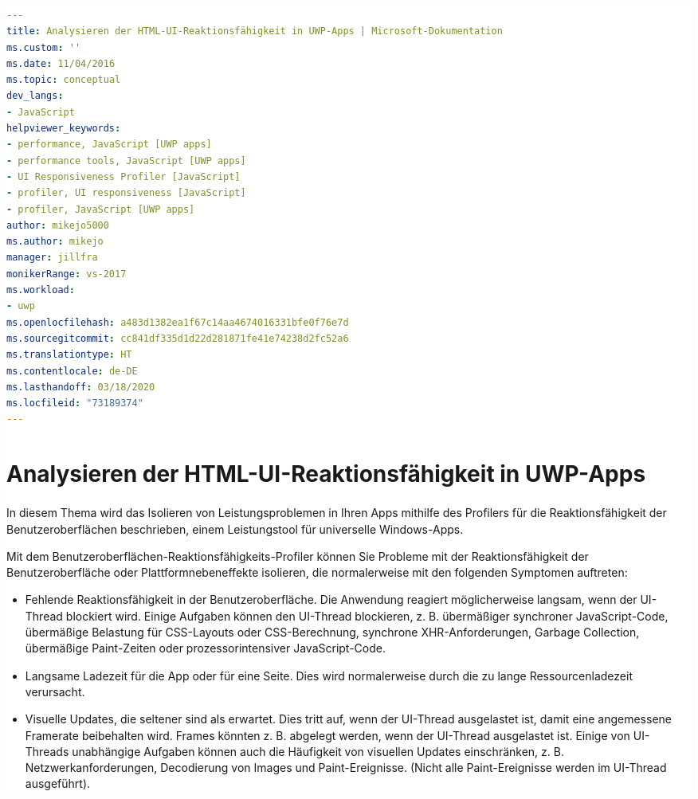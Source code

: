 ```yaml
---
title: Analysieren der HTML-UI-Reaktionsfähigkeit in UWP-Apps | Microsoft-Dokumentation
ms.custom: ''
ms.date: 11/04/2016
ms.topic: conceptual
dev_langs:
- JavaScript
helpviewer_keywords:
- performance, JavaScript [UWP apps]
- performance tools, JavaScript [UWP apps]
- UI Responsiveness Profiler [JavaScript]
- profiler, UI responsiveness [JavaScript]
- profiler, JavaScript [UWP apps]
author: mikejo5000
ms.author: mikejo
manager: jillfra
monikerRange: vs-2017
ms.workload:
- uwp
ms.openlocfilehash: a483d1382ea1f67c14aa4674016331bfe0f76e7d
ms.sourcegitcommit: cc841df335d1d22d281871fe41e74238d2fc52a6
ms.translationtype: HT
ms.contentlocale: de-DE
ms.lasthandoff: 03/18/2020
ms.locfileid: "73189374"
---
```

# <a name="analyze-html-ui-responsiveness-in-universal-windows-apps"></a>Analysieren der HTML-UI-Reaktionsfähigkeit in UWP-Apps
In diesem Thema wird das Isolieren von Leistungsproblemen in Ihren Apps mithilfe des Profilers für die Reaktionsfähigkeit der Benutzeroberflächen beschrieben, einem Leistungstool für universelle Windows-Apps.

 Mit dem Benutzeroberflächen-Reaktionsfähigkeits-Profiler können Sie Probleme mit der Reaktionsfähigkeit der Benutzeroberfläche oder Plattformnebeneffekte isolieren, die normalerweise mit den folgenden Symptomen auftreten:

- Fehlende Reaktionsfähigkeit in der Benutzeroberfläche. Die Anwendung reagiert möglicherweise langsam, wenn der UI-Thread blockiert wird. Einige Aufgaben können den UI-Thread blockieren, z. B. übermäßiger synchroner JavaScript-Code, übermäßige Belastung für CSS-Layouts oder CSS-Berechnung, synchrone XHR-Anforderungen, Garbage Collection, übermäßige Paint-Zeiten oder prozessorintensiver JavaScript-Code.

- Langsame Ladezeit für die App oder für eine Seite. Dies wird normalerweise durch die zu lange Ressourcenladezeit verursacht.

- Visuelle Updates, die seltener sind als erwartet. Dies tritt auf, wenn der UI-Thread ausgelastet ist, damit eine angemessene Framerate beibehalten wird. Frames könnten z. B. abgelegt werden, wenn der UI-Thread ausgelastet ist. Einige von UI-Threads unabhängige Aufgaben können auch die Häufigkeit von visuellen Updates einschränken, z. B. Netzwerkanforderungen, Decodierung von Images und Paint-Ereignisse. (Nicht alle Paint-Ereignisse werden im UI-Thread ausgeführt).
